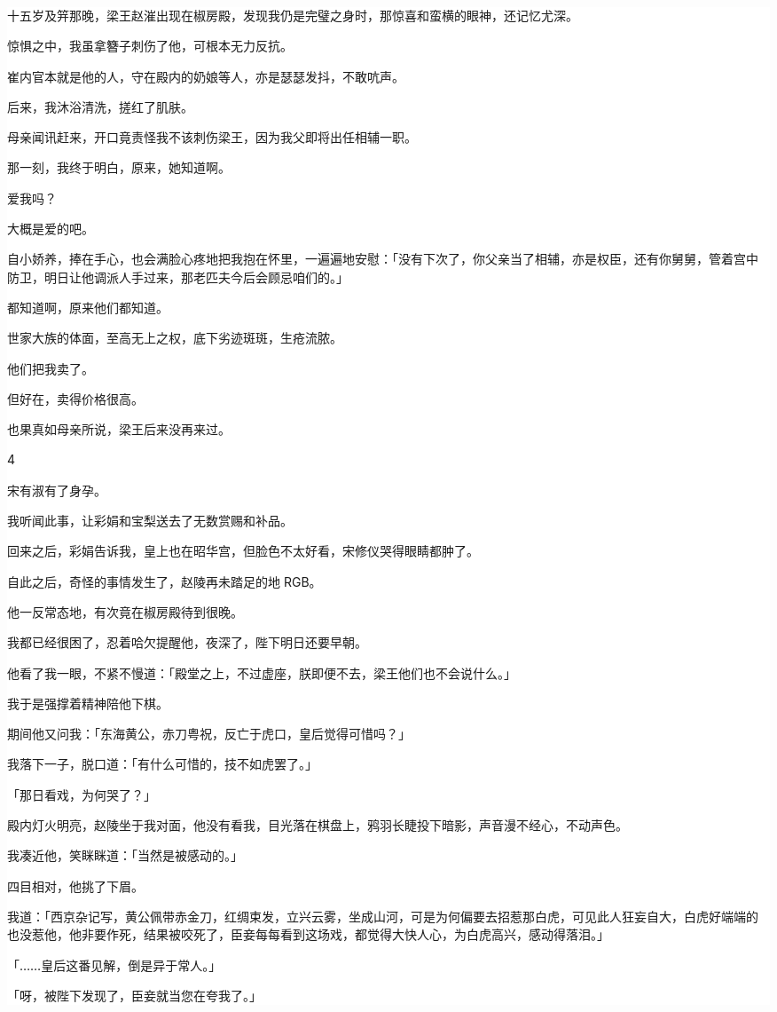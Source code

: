 十五岁及笄那晚，梁王赵漼出现在椒房殿，发现我仍是完璧之身时，那惊喜和蛮横的眼神，还记忆尤深。

惊惧之中，我虽拿簪子刺伤了他，可根本无力反抗。

崔内官本就是他的人，守在殿内的奶娘等人，亦是瑟瑟发抖，不敢吭声。

后来，我沐浴清洗，搓红了肌肤。

母亲闻讯赶来，开口竟责怪我不该刺伤梁王，因为我父即将出任相辅一职。

那一刻，我终于明白，原来，她知道啊。

爱我吗？

大概是爱的吧。

自小娇养，捧在手心，也会满脸心疼地把我抱在怀里，一遍遍地安慰：「没有下次了，你父亲当了相辅，亦是权臣，还有你舅舅，管着宫中防卫，明日让他调派人手过来，那老匹夫今后会顾忌咱们的。」

都知道啊，原来他们都知道。

世家大族的体面，至高无上之权，底下劣迹斑斑，生疮流脓。

他们把我卖了。

但好在，卖得价格很高。

也果真如母亲所说，梁王后来没再来过。

4

宋有淑有了身孕。

我听闻此事，让彩娟和宝梨送去了无数赏赐和补品。

回来之后，彩娟告诉我，皇上也在昭华宫，但脸色不太好看，宋修仪哭得眼睛都肿了。

自此之后，奇怪的事情发生了，赵陵再未踏足的地 RGB。

他一反常态地，有次竟在椒房殿待到很晚。

我都已经很困了，忍着哈欠提醒他，夜深了，陛下明日还要早朝。

他看了我一眼，不紧不慢道：「殿堂之上，不过虚座，朕即便不去，梁王他们也不会说什么。」

我于是强撑着精神陪他下棋。

期间他又问我：「东海黄公，赤刀粤祝，反亡于虎口，皇后觉得可惜吗？」

我落下一子，脱口道：「有什么可惜的，技不如虎罢了。」

「那日看戏，为何哭了？」

殿内灯火明亮，赵陵坐于我对面，他没有看我，目光落在棋盘上，鸦羽长睫投下暗影，声音漫不经心，不动声色。

我凑近他，笑眯眯道：「当然是被感动的。」

四目相对，他挑了下眉。

我道：「西京杂记写，黄公佩带赤金刀，红绸束发，立兴云雾，坐成山河，可是为何偏要去招惹那白虎，可见此人狂妄自大，白虎好端端的也没惹他，他非要作死，结果被咬死了，臣妾每每看到这场戏，都觉得大快人心，为白虎高兴，感动得落泪。」

「……皇后这番见解，倒是异于常人。」

「呀，被陛下发现了，臣妾就当您在夸我了。」
